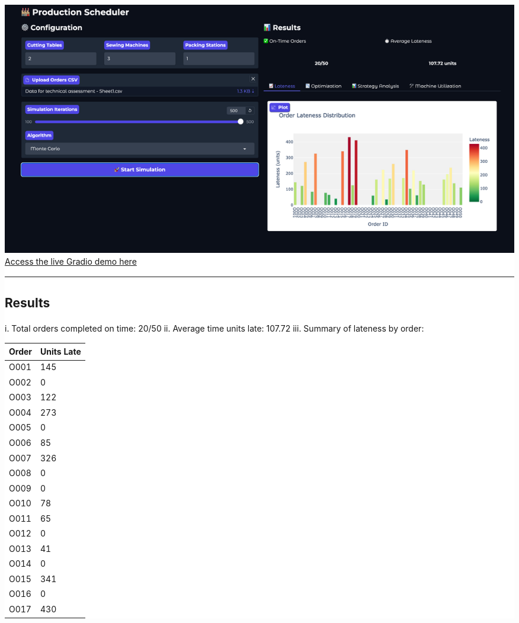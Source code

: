 ![Gradio Dashboard](https://github.com/Puplegeek/mannyai/blob/master/diagrams/gradio%20version%20dasboard.png "Gradio Version Dashboard")
[Access the live Gradio demo here](https://8c8747c5d5073f31d6.gradio.live)


---

## Results

i. Total orders completed on time: 20/50
ii. Average time units late: 107.72
iii. Summary of lateness by order:

| **Order** | **Units Late** |
|-----------|----------------|
| O001      | 145            |
| O002      | 0              |
| O003      | 122            |
| O004      | 273            |
| O005      | 0              |
| O006      | 85             |
| O007      | 326            |
| O008      | 0              |
| O009      | 0              |
| O010      | 78             |
| O011      | 65             |
| O012      | 0              |
| O013      | 41             |
| O014      | 0              |
| O015      | 341            |
| O016      | 0              |
| O017      | 430            |